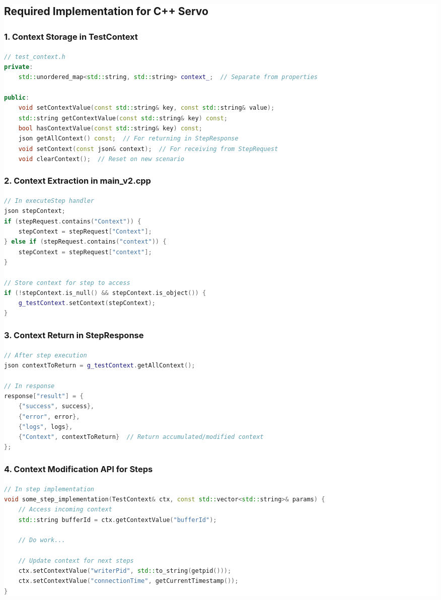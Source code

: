 ## Required Implementation for C++ Servo

### 1. Context Storage in TestContext
```cpp
// test_context.h
private:
    std::unordered_map<std::string, std::string> context_;  // Separate from properties
    
public:
    void setContextValue(const std::string& key, const std::string& value);
    std::string getContextValue(const std::string& key) const;
    bool hasContextValue(const std::string& key) const;
    json getAllContext() const;  // For returning in StepResponse
    void setContext(const json& context);  // For receiving from StepRequest
    void clearContext();  // Reset on new scenario
```

### 2. Context Extraction in main_v2.cpp
```cpp
// In executeStep handler
json stepContext;
if (stepRequest.contains("Context")) {
    stepContext = stepRequest["Context"];
} else if (stepRequest.contains("context")) {
    stepContext = stepRequest["context"];
}

// Store context for step to access
if (!stepContext.is_null() && stepContext.is_object()) {
    g_testContext.setContext(stepContext);
}
```

### 3. Context Return in StepResponse
```cpp
// After step execution
json contextToReturn = g_testContext.getAllContext();

// In response
response["result"] = {
    {"success", success},
    {"error", error},
    {"logs", logs},
    {"Context", contextToReturn}  // Return accumulated/modified context
};
```

### 4. Context Modification API for Steps
```cpp
// In step implementation
void some_step_implementation(TestContext& ctx, const std::vector<std::string>& params) {
    // Access incoming context
    std::string bufferId = ctx.getContextValue("bufferId");
    
    // Do work...
    
    // Update context for next steps
    ctx.setContextValue("writerPid", std::to_string(getpid()));
    ctx.setContextValue("connectionTime", getCurrentTimestamp());
}
```
